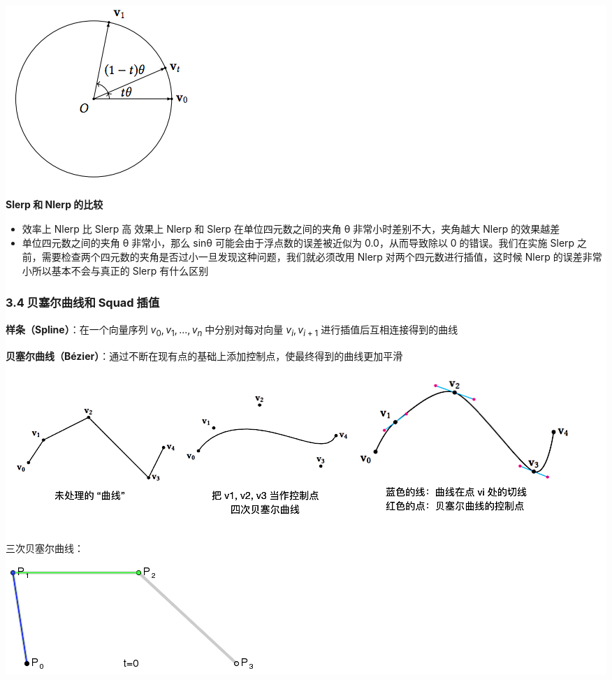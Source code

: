 
![](images/Slerp.png)

**Slerp 和 Nlerp 的比较**

- 效率上 Nlerp 比 Slerp 高
  效果上 Nlerp 和 Slerp 在单位四元数之间的夹⻆ θ 非常小时差别不大，夹角越大 Nlerp 的效果越差
- 单位四元数之间的夹⻆ θ 非常小，那么 sinθ 可能会由于浮点数的误差被近似为 0.0，从而导致除以 0 的错误。我们在实施 Slerp 之前，需要检查两个四元数的夹⻆是否过小一旦发现这种问题，我们就必须改用 Nlerp 对两个四元数进行插值，这时候 Nlerp 的误差非常小所以基本不会与真正的 Slerp 有什么区别 



### 3.4 贝塞尔曲线和 Squad 插值

**样条（Spline）**：在一个向量序列 $v_0,v_1,...,v_n$ 中分别对每对向量 $v_i,v_{i+1}$ 进行插值后互相连接得到的曲线

**贝塞尔曲线（Bézier）**：通过不断在现有点的基础上添加控制点，使最终得到的曲线更加平滑

![](images/bezier.png)

三次贝塞尔曲线：

![](images/bezier.gif)
